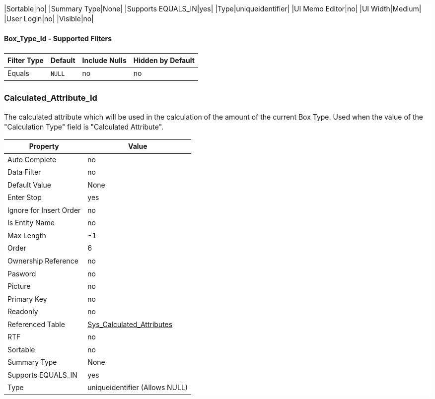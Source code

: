 |Sortable|no|
|Summary Type|None|
|Supports EQUALS_IN|yes|
|Type|uniqueidentifier|
|UI Memo Editor|no|
|UI Width|Medium|
|User Login|no|
|Visible|no|

#### Box_Type_Id - Supported Filters

| Filter Type | Default | Include Nulls | Hidden by Default |
| - | - | - | - |
|Equals|`NULL`|no|no|

### Calculated_Attribute_Id


The calculated attribute which will be used in the calculation of the amount of the current Box Type. Used when the value of the "Calculation Type" field is "Calculated Attribute".

| Property | Value |
| - | - |
|Auto Complete|no|
|Data Filter|no|
|Default Value|None|
|Enter Stop|yes|
|Ignore for Insert Order|no|
|Is Entity Name|no|
|Max Length|-1|
|Order|6|
|Ownership Reference|no|
|Pasword|no|
|Picture|no|
|Primary Key|no|
|Readonly|no|
|Referenced Table|[Sys_Calculated_Attributes](Sys_Calculated_Attributes.md)|
|RTF|no|
|Sortable|no|
|Summary Type|None|
|Supports EQUALS_IN|yes|
|Type|uniqueidentifier (Allows NULL)|